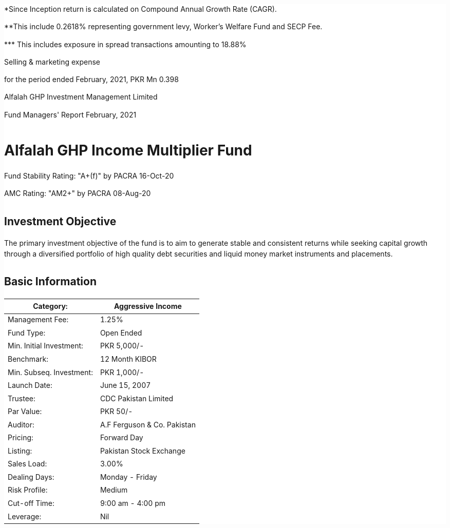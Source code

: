 \*Since Inception return is calculated on Compound Annual Growth Rate (CAGR).

\*\*This include 0.2618% representing government levy, Worker’s Welfare Fund and SECP Fee.

\*\*\* This includes exposure in spread transactions amounting to 18.88%

Selling & marketing expense

for the period ended February, 2021, PKR Mn 0.398

Alfalah GHP Investment Management Limited

Fund Managers' Report February, 2021

# Alfalah GHP Income Multiplier Fund

Fund Stability Rating: "A+(f)" by PACRA 16-Oct-20

AMC Rating: "AM2+" by PACRA 08-Aug-20

## Investment Objective

The primary investment objective of the fund is to aim to generate stable and consistent returns while seeking capital growth through a diversified portfolio of high quality debt securities and liquid money market instruments and placements.

## Basic Information

| Category:                | Aggressive Income           |
| ------------------------ | --------------------------- |
| Management Fee:          | 1.25%                       |
| Fund Type:               | Open Ended                  |
| Min. Initial Investment: | PKR 5,000/-                 |
| Benchmark:               | 12 Month KIBOR              |
| Min. Subseq. Investment: | PKR 1,000/-                 |
| Launch Date:             | June 15, 2007               |
| Trustee:                 | CDC Pakistan Limited        |
| Par Value:               | PKR 50/-                    |
| Auditor:                 | A.F Ferguson & Co. Pakistan |
| Pricing:                 | Forward Day                 |
| Listing:                 | Pakistan Stock Exchange     |
| Sales Load:              | 3.00%                       |
| Dealing Days:            | Monday - Friday             |
| Risk Profile:            | Medium                      |
| Cut-off Time:            | 9:00 am - 4:00 pm           |
| Leverage:                | Nil                         |
